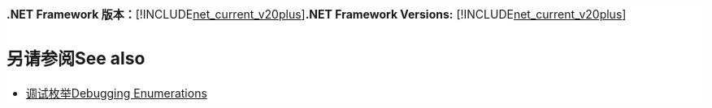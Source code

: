  <span data-ttu-id="f696f-292">**.NET Framework 版本：**[!INCLUDE[net_current_v20plus](../../../../includes/net-current-v20plus-md.md)]</span><span class="sxs-lookup"><span data-stu-id="f696f-292">**.NET Framework Versions:** [!INCLUDE[net_current_v20plus](../../../../includes/net-current-v20plus-md.md)]</span></span>  
  
## <a name="see-also"></a><span data-ttu-id="f696f-293">另请参阅</span><span class="sxs-lookup"><span data-stu-id="f696f-293">See also</span></span>

- [<span data-ttu-id="f696f-294">调试枚举</span><span class="sxs-lookup"><span data-stu-id="f696f-294">Debugging Enumerations</span></span>](debugging-enumerations.md)
